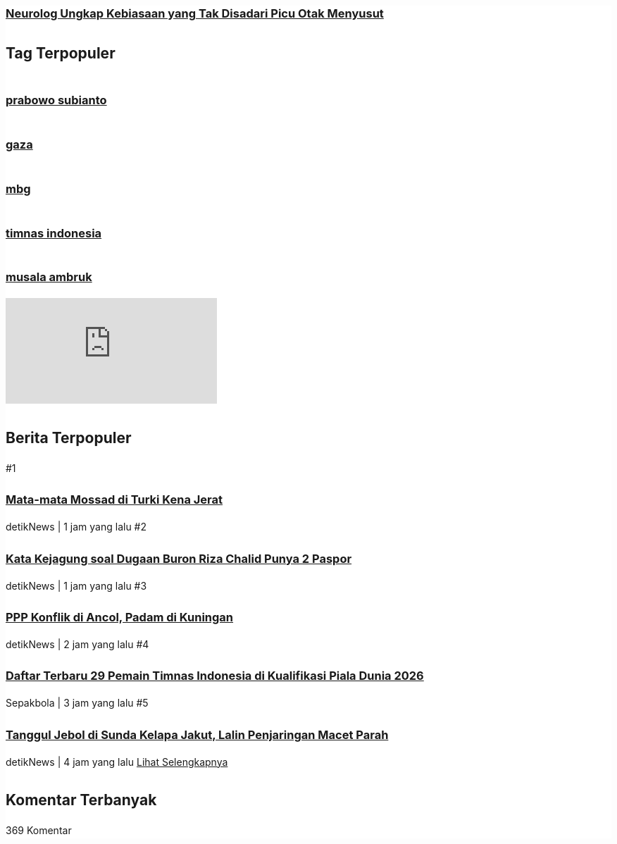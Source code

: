 ###  [ Neurolog Ungkap Kebiasaan yang Tak Disadari Picu Otak Menyusut ](https://health.detik.com/berita-detikhealth/d-8149769/neurolog-ungkap-kebiasaan-yang-tak-disadari-picu-otak-menyusut)
## Tag Terpopuler
#
###  [ prabowo subianto ](https://www.detik.com/tag/prabowo-subianto)
#
###  [ gaza ](https://www.detik.com/tag/gaza)
#
###  [ mbg ](https://www.detik.com/tag/mbg)
#
###  [ timnas indonesia ](https://www.detik.com/tag/timnas-indonesia)
#
###  [ musala ambruk ](https://www.detik.com/tag/musala-ambruk)
![](https://newrevive.detik.com/delivery/lg.php?bannerid=0&campaignid=0&zoneid=232&loc=https%3A%2F%2Fwww.detik.com%2F&cb=ba556885da)
## Berita Terpopuler
#1
###  [ Mata-mata Mossad di Turki Kena Jerat ](https://news.detik.com/internasional/d-8149970/mata-mata-mossad-di-turki-kena-jerat)
detikNews | 1 jam yang lalu
#2
###  [ Kata Kejagung soal Dugaan Buron Riza Chalid Punya 2 Paspor ](https://news.detik.com/berita/d-8149928/kata-kejagung-soal-dugaan-buron-riza-chalid-punya-2-paspor)
detikNews | 1 jam yang lalu
#3
###  [ PPP Konflik di Ancol, Padam di Kuningan ](https://news.detik.com/x/detail/spotlight/20251007/PPP-Konflik-di-Ancol-Padam-di-Kuningan/)
detikNews | 2 jam yang lalu
#4
###  [ Daftar Terbaru 29 Pemain Timnas Indonesia di Kualifikasi Piala Dunia 2026 ](https://sport.detik.com/sepakbola/liga-indonesia/d-8149456/daftar-terbaru-29-pemain-timnas-indonesia-di-kualifikasi-piala-dunia-2026)
Sepakbola | 3 jam yang lalu
#5
###  [ Tanggul Jebol di Sunda Kelapa Jakut, Lalin Penjaringan Macet Parah ](https://news.detik.com/berita/d-8149654/tanggul-jebol-di-sunda-kelapa-jakut-lalin-penjaringan-macet-parah)
detikNews | 4 jam yang lalu
[ Lihat Selengkapnya ](https://www.detik.com/terpopuler)
## Komentar Terbanyak
369
Komentar